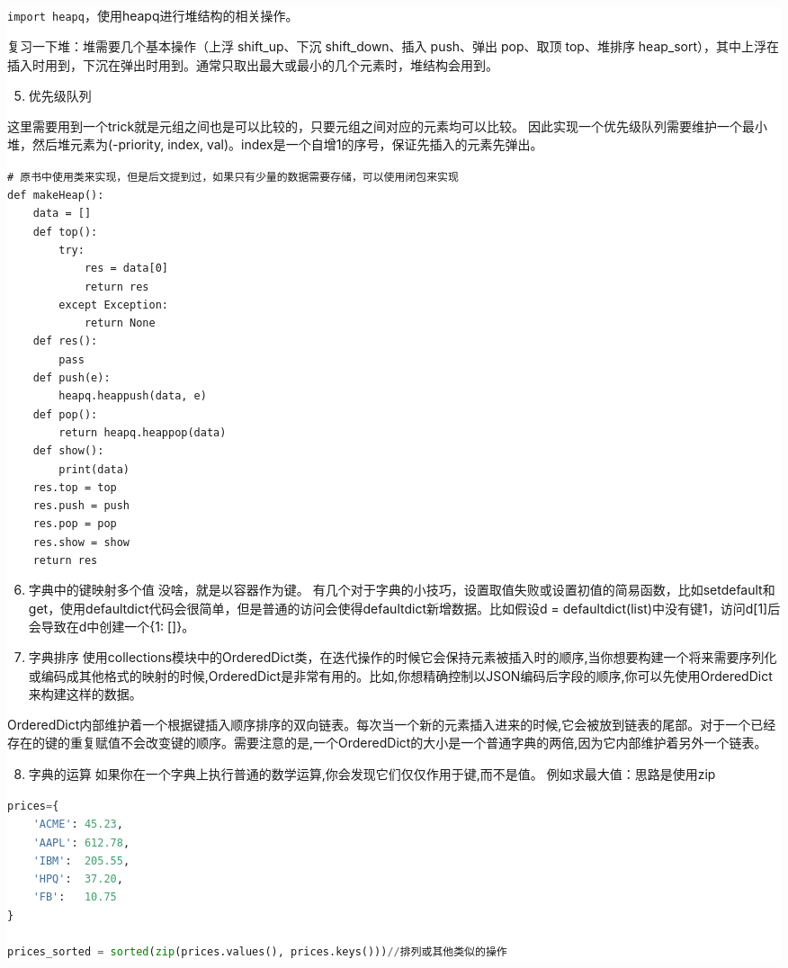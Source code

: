 `import heapq`，使用heapq进行堆结构的相关操作。

复习一下堆：堆需要几个基本操作（上浮 shift_up、下沉 shift_down、插入 push、弹出 pop、取顶 top、堆排序 heap_sort），其中上浮在插入时用到，下沉在弹出时用到。通常只取出最大或最小的几个元素时，堆结构会用到。

5. 优先级队列

这里需要用到一个trick就是元组之间也是可以比较的，只要元组之间对应的元素均可以比较。
因此实现一个优先级队列需要维护一个最小堆，然后堆元素为(-priority, index, val)。index是一个自增1的序号，保证先插入的元素先弹出。

```
# 原书中使用类来实现，但是后文提到过，如果只有少量的数据需要存储，可以使用闭包来实现
def makeHeap():
    data = []
    def top():
        try:
            res = data[0]
            return res
        except Exception:
            return None
    def res():
        pass
    def push(e):
        heapq.heappush(data, e)
    def pop():
        return heapq.heappop(data)
    def show():
        print(data)
    res.top = top
    res.push = push
    res.pop = pop
    res.show = show
    return res
```

6. 字典中的键映射多个值
没啥，就是以容器作为键。
有几个对于字典的小技巧，设置取值失败或设置初值的简易函数，比如setdefault和get，使用defaultdict代码会很简单，但是普通的访问会使得defaultdict新增数据。比如假设d = defaultdict(list)中没有键1，访问d[1]后会导致在d中创建一个{1: []}。

7. 字典排序
使用collections模块中的OrderedDict类，在迭代操作的时候它会保持元素被插入时的顺序,当你想要构建一个将来需要序列化或编码成其他格式的映射的时候,OrderedDict是非常有用的。比如,你想精确控制以JSON编码后字段的顺序,你可以先使用OrderedDict来构建这样的数据。

OrderedDict内部维护着一个根据键插入顺序排序的双向链表。每次当一个新的元素插入进来的时候,它会被放到链表的尾部。对于一个已经存在的键的重复赋值不会改变键的顺序。需要注意的是,一个OrderedDict的大小是一个普通字典的两倍,因为它内部维护着另外一个链表。

8. 字典的运算
如果你在一个字典上执行普通的数学运算,你会发现它们仅仅作用于键,而不是值。
例如求最大值：思路是使用zip
```python
prices={
	'ACME':	45.23,
	'AAPL':	612.78,
	'IBM':	205.55,
	'HPQ':	37.20,
	'FB':	10.75
}

prices_sorted = sorted(zip(prices.values(), prices.keys()))//排列或其他类似的操作

```
